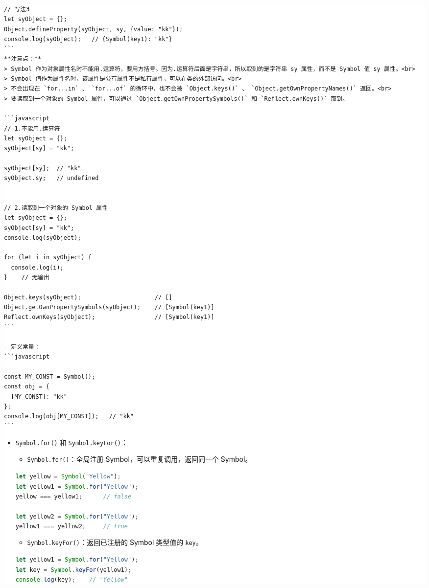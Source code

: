     // 写法3
    let syObject = {};
    Object.defineProperty(syObject, sy, {value: "kk"});
    console.log(syObject);   // {Symbol(key1): "kk"}
    ```
    **注意点：**
    > Symbol 作为对象属性名时不能用.运算符，要用方括号。因为.运算符后面是字符串，所以取到的是字符串 sy 属性，而不是 Symbol 值 sy 属性。<br>
    > Symbol 值作为属性名时，该属性是公有属性不是私有属性，可以在类的外部访问。<br>
    > 不会出现在 `for...in` 、 `for...of` 的循环中，也不会被 `Object.keys()` 、 `Object.getOwnPropertyNames()` 返回。<br>
    > 要读取到一个对象的 Symbol 属性，可以通过 `Object.getOwnPropertySymbols()` 和 `Reflect.ownKeys()` 取到。

    ```javascript
    // 1.不能用.运算符
    let syObject = {};
    syObject[sy] = "kk";
    
    syObject[sy];  // "kk"
    syObject.sy;   // undefined


    // 2.读取到一个对象的 Symbol 属性
    let syObject = {};
    syObject[sy] = "kk";
    console.log(syObject);
    
    for (let i in syObject) {
      console.log(i);
    }    // 无输出
    
    Object.keys(syObject);                     // []
    Object.getOwnPropertySymbols(syObject);    // [Symbol(key1)]
    Reflect.ownKeys(syObject);                 // [Symbol(key1)]
    ```

    - 定义常量：
    ```javascript

    const MY_CONST = Symbol();
    const obj = {
      [MY_CONST]: "kk"
    };
    console.log(obj[MY_CONST]);   // "kk"
    ```

- `Symbol.for()` 和 `Symbol.keyFor()`：
    - `Symbol.for()`：全局注册 Symbol，可以重复调用，返回同一个 Symbol。
    ```javascript
    let yellow = Symbol("Yellow");
    let yellow1 = Symbol.for("Yellow");
    yellow === yellow1;      // false
    
    let yellow2 = Symbol.for("Yellow");
    yellow1 === yellow2;     // true
    ```

    - `Symbol.keyFor()`：返回已注册的 Symbol 类型值的 `key`。
    ```javascript
    let yellow1 = Symbol.for("Yellow");
    let key = Symbol.keyFor(yellow1);    
    console.log(key);    // "Yellow"
    ```
